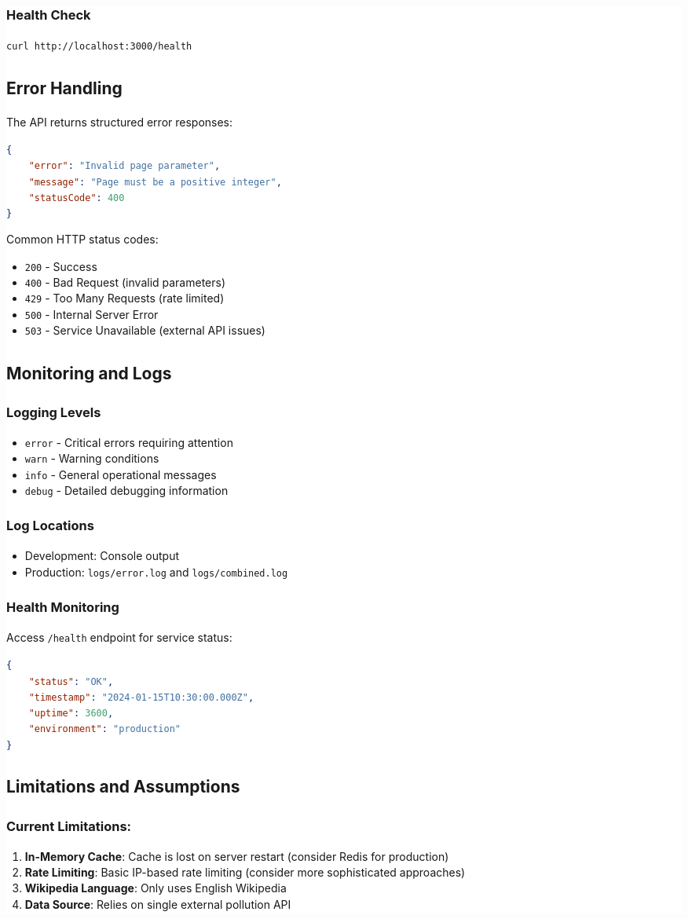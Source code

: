 ### Health Check
```bash
curl http://localhost:3000/health
```

## Error Handling

The API returns structured error responses:

```json
{
    "error": "Invalid page parameter",
    "message": "Page must be a positive integer",
    "statusCode": 400
}
```

Common HTTP status codes:
- `200` - Success
- `400` - Bad Request (invalid parameters)
- `429` - Too Many Requests (rate limited)
- `500` - Internal Server Error
- `503` - Service Unavailable (external API issues)

## Monitoring and Logs

### Logging Levels
- `error` - Critical errors requiring attention
- `warn` - Warning conditions
- `info` - General operational messages
- `debug` - Detailed debugging information

### Log Locations
- Development: Console output
- Production: `logs/error.log` and `logs/combined.log`

### Health Monitoring
Access `/health` endpoint for service status:
```json
{
    "status": "OK",
    "timestamp": "2024-01-15T10:30:00.000Z",
    "uptime": 3600,
    "environment": "production"
}
```

## Limitations and Assumptions

### Current Limitations:
1. **In-Memory Cache**: Cache is lost on server restart (consider Redis for production)
3. **Rate Limiting**: Basic IP-based rate limiting (consider more sophisticated approaches)
4. **Wikipedia Language**: Only uses English Wikipedia
5. **Data Source**: Relies on single external pollution API
